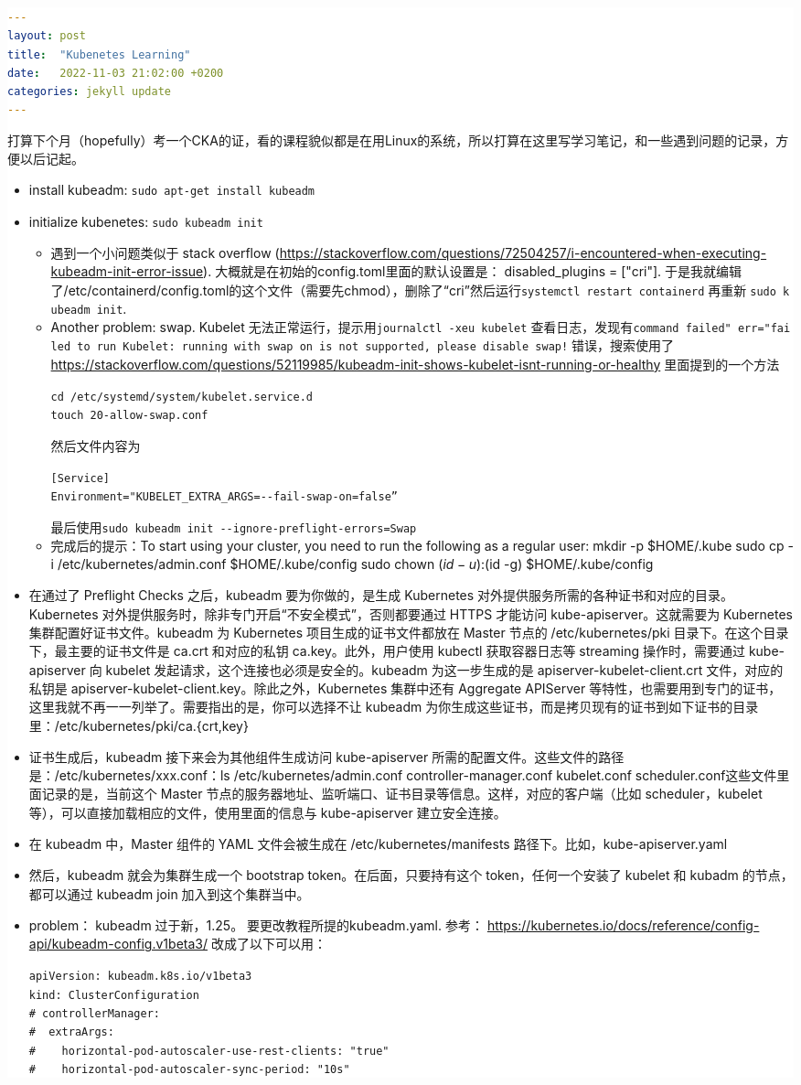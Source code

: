 ```yaml
---
layout: post
title:  "Kubenetes Learning"
date:   2022-11-03 21:02:00 +0200
categories: jekyll update
---
```


打算下个月（hopefully）考一个CKA的证，看的课程貌似都是在用Linux的系统，所以打算在这里写学习笔记，和一些遇到问题的记录，方便以后记起。

- install kubeadm: `sudo apt-get install kubeadm`
- initialize kubenetes: `sudo kubeadm init`
    - 遇到一个小问题类似于 stack overflow (https://stackoverflow.com/questions/72504257/i-encountered-when-executing-kubeadm-init-error-issue). 大概就是在初始的config.toml里面的默认设置是： disabled_plugins = ["cri"]. 于是我就编辑了/etc/containerd/config.toml的这个文件（需要先chmod），删除了“cri”然后运行`systemctl restart containerd` 再重新 `sudo kubeadm init`.
    - Another problem: swap. Kubelet 无法正常运行，提示用`journalctl -xeu kubelet` 查看日志，发现有`command failed" err="failed to run Kubelet: running with swap on is not supported, please disable swap!` 错误，搜索使用了 https://stackoverflow.com/questions/52119985/kubeadm-init-shows-kubelet-isnt-running-or-healthy 里面提到的一个方法
        ```
        cd /etc/systemd/system/kubelet.service.d
        touch 20-allow-swap.conf
        ```
        然后文件内容为
        ```
        [Service] 
        Environment="KUBELET_EXTRA_ARGS=--fail-swap-on=false”
        ```
        最后使用`sudo kubeadm init --ignore-preflight-errors=Swap`
    - 完成后的提示：To start using your cluster, you need to run the following as a regular user:
            mkdir -p $HOME/.kube
            sudo cp -i /etc/kubernetes/admin.conf $HOME/.kube/config
            sudo chown $(id -u):$(id -g) $HOME/.kube/config
- 在通过了 Preflight Checks 之后，kubeadm 要为你做的，是生成 Kubernetes 对外提供服务所需的各种证书和对应的目录。Kubernetes 对外提供服务时，除非专门开启“不安全模式”，否则都要通过 HTTPS 才能访问 kube-apiserver。这就需要为 Kubernetes 集群配置好证书文件。kubeadm 为 Kubernetes 项目生成的证书文件都放在 Master 节点的 /etc/kubernetes/pki 目录下。在这个目录下，最主要的证书文件是 ca.crt 和对应的私钥 ca.key。此外，用户使用 kubectl 获取容器日志等 streaming 操作时，需要通过 kube-apiserver 向 kubelet 发起请求，这个连接也必须是安全的。kubeadm 为这一步生成的是 apiserver-kubelet-client.crt 文件，对应的私钥是 apiserver-kubelet-client.key。除此之外，Kubernetes 集群中还有 Aggregate APIServer 等特性，也需要用到专门的证书，这里我就不再一一列举了。需要指出的是，你可以选择不让 kubeadm 为你生成这些证书，而是拷贝现有的证书到如下证书的目录里：/etc/kubernetes/pki/ca.{crt,key}
- 证书生成后，kubeadm 接下来会为其他组件生成访问 kube-apiserver 所需的配置文件。这些文件的路径是：/etc/kubernetes/xxx.conf：ls /etc/kubernetes/admin.conf controller-manager.conf kubelet.conf scheduler.conf这些文件里面记录的是，当前这个 Master 节点的服务器地址、监听端口、证书目录等信息。这样，对应的客户端（比如 scheduler，kubelet 等），可以直接加载相应的文件，使用里面的信息与 kube-apiserver 建立安全连接。
- 在 kubeadm 中，Master 组件的 YAML 文件会被生成在 /etc/kubernetes/manifests 路径下。比如，kube-apiserver.yaml
- 然后，kubeadm 就会为集群生成一个 bootstrap token。在后面，只要持有这个 token，任何一个安装了 kubelet 和 kubadm 的节点，都可以通过 kubeadm join 加入到这个集群当中。

- problem： kubeadm 过于新，1.25。 要更改教程所提的kubeadm.yaml. 参考： https://kubernetes.io/docs/reference/config-api/kubeadm-config.v1beta3/
改成了以下可以用：
    ```
    apiVersion: kubeadm.k8s.io/v1beta3
    kind: ClusterConfiguration
    # controllerManager:
    #  extraArgs:
    #    horizontal-pod-autoscaler-use-rest-clients: "true"
    #    horizontal-pod-autoscaler-sync-period: "10s"
